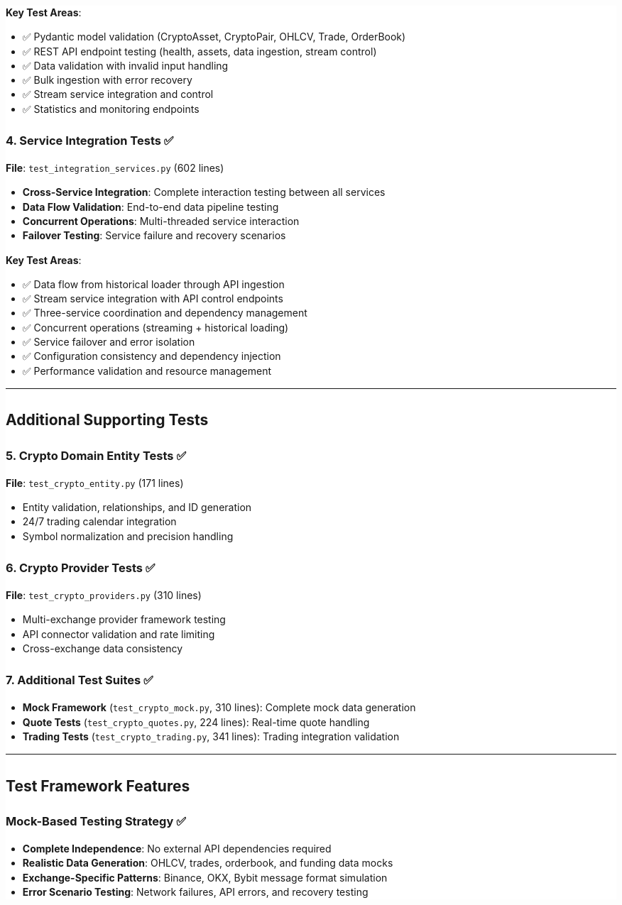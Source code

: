 **Key Test Areas**:
- ✅ Pydantic model validation (CryptoAsset, CryptoPair, OHLCV, Trade, OrderBook)
- ✅ REST API endpoint testing (health, assets, data ingestion, stream control)
- ✅ Data validation with invalid input handling
- ✅ Bulk ingestion with error recovery
- ✅ Stream service integration and control
- ✅ Statistics and monitoring endpoints

### 4. **Service Integration Tests** ✅
**File**: `test_integration_services.py` (602 lines)
- **Cross-Service Integration**: Complete interaction testing between all services
- **Data Flow Validation**: End-to-end data pipeline testing  
- **Concurrent Operations**: Multi-threaded service interaction
- **Failover Testing**: Service failure and recovery scenarios

**Key Test Areas**:
- ✅ Data flow from historical loader through API ingestion
- ✅ Stream service integration with API control endpoints
- ✅ Three-service coordination and dependency management
- ✅ Concurrent operations (streaming + historical loading)
- ✅ Service failover and error isolation
- ✅ Configuration consistency and dependency injection
- ✅ Performance validation and resource management

---

## Additional Supporting Tests

### 5. **Crypto Domain Entity Tests** ✅
**File**: `test_crypto_entity.py` (171 lines)
- Entity validation, relationships, and ID generation
- 24/7 trading calendar integration
- Symbol normalization and precision handling

### 6. **Crypto Provider Tests** ✅  
**File**: `test_crypto_providers.py` (310 lines)
- Multi-exchange provider framework testing
- API connector validation and rate limiting
- Cross-exchange data consistency

### 7. **Additional Test Suites** ✅
- **Mock Framework** (`test_crypto_mock.py`, 310 lines): Complete mock data generation
- **Quote Tests** (`test_crypto_quotes.py`, 224 lines): Real-time quote handling  
- **Trading Tests** (`test_crypto_trading.py`, 341 lines): Trading integration validation

---

## Test Framework Features

### Mock-Based Testing Strategy ✅
- **Complete Independence**: No external API dependencies required
- **Realistic Data Generation**: OHLCV, trades, orderbook, and funding data mocks
- **Exchange-Specific Patterns**: Binance, OKX, Bybit message format simulation
- **Error Scenario Testing**: Network failures, API errors, and recovery testing
